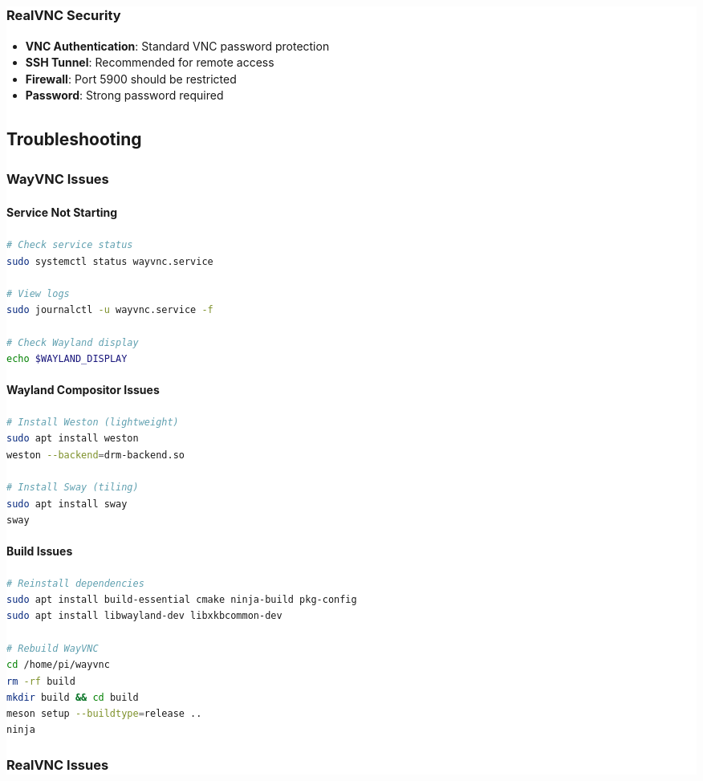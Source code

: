 ### RealVNC Security

- **VNC Authentication**: Standard VNC password protection
- **SSH Tunnel**: Recommended for remote access
- **Firewall**: Port 5900 should be restricted
- **Password**: Strong password required

## Troubleshooting

### WayVNC Issues

#### Service Not Starting

```bash
# Check service status
sudo systemctl status wayvnc.service

# View logs
sudo journalctl -u wayvnc.service -f

# Check Wayland display
echo $WAYLAND_DISPLAY
```

#### Wayland Compositor Issues

```bash
# Install Weston (lightweight)
sudo apt install weston
weston --backend=drm-backend.so

# Install Sway (tiling)
sudo apt install sway
sway
```

#### Build Issues

```bash
# Reinstall dependencies
sudo apt install build-essential cmake ninja-build pkg-config
sudo apt install libwayland-dev libxkbcommon-dev

# Rebuild WayVNC
cd /home/pi/wayvnc
rm -rf build
mkdir build && cd build
meson setup --buildtype=release ..
ninja
```

### RealVNC Issues
